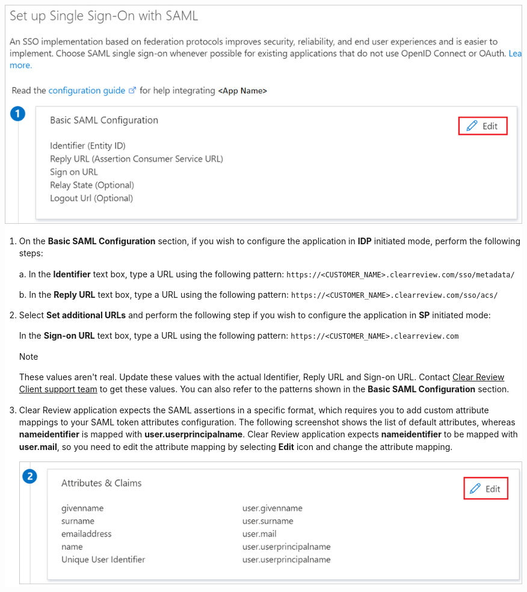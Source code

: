    ![Edit Basic SAML Configuration](common/edit-urls.png)

1. On the **Basic SAML Configuration** section, if you wish to configure the application in **IDP** initiated mode, perform the following steps:

    a. In the **Identifier** text box, type a URL using the following pattern:
    `https://<CUSTOMER_NAME>.clearreview.com/sso/metadata/`

    b. In the **Reply URL** text box, type a URL using the following pattern:
    `https://<CUSTOMER_NAME>.clearreview.com/sso/acs/`

5. Select **Set additional URLs** and perform the following step if you wish to configure the application in **SP** initiated mode:

    In the **Sign-on URL** text box, type a URL using the following pattern:
    `https://<CUSTOMER_NAME>.clearreview.com`

    > [!NOTE]
    > These values aren't real. Update these values with the actual Identifier, Reply URL and Sign-on URL. Contact [Clear Review Client support team](https://clearreview.com/contact/) to get these values. You can also refer to the patterns shown in the **Basic SAML Configuration** section.

6. Clear Review application expects the SAML assertions in a specific format, which requires you to add custom attribute mappings to your SAML token attributes configuration. The following screenshot shows the list of default attributes, whereas **nameidentifier** is mapped with **user.userprincipalname**. Clear Review application expects **nameidentifier** to be mapped with **user.mail**, so you need to edit the attribute mapping by selecting **Edit** icon and change the attribute mapping.

    ![Screenshot shows User Attributes with the Edit icon selected.](common/edit-attribute.png)
